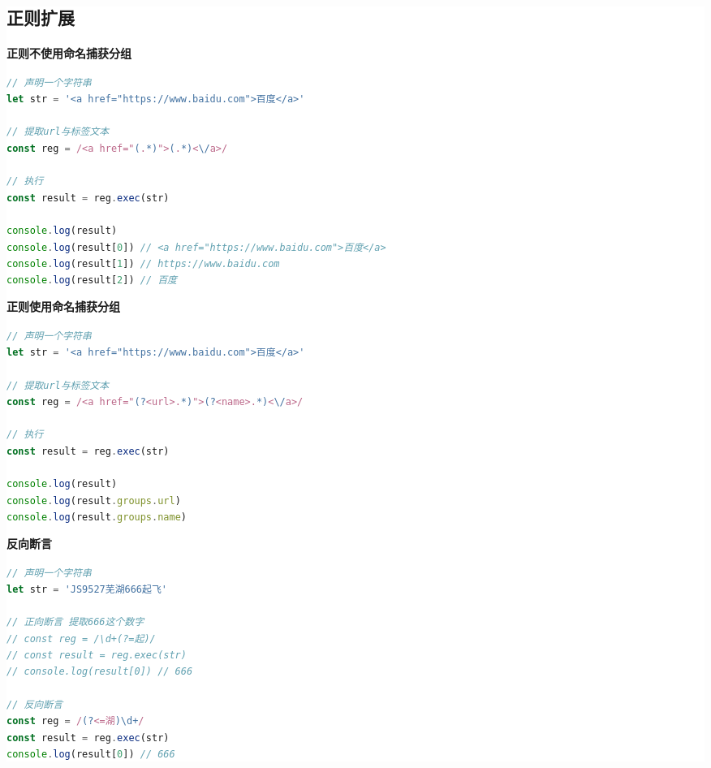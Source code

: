 

## 正则扩展

**正则不使用命名捕获分组**

```javascript
// 声明一个字符串
let str = '<a href="https://www.baidu.com">百度</a>'

// 提取url与标签文本
const reg = /<a href="(.*)">(.*)<\/a>/

// 执行
const result = reg.exec(str)

console.log(result) 
console.log(result[0]) // <a href="https://www.baidu.com">百度</a>
console.log(result[1]) // https://www.baidu.com
console.log(result[2]) // 百度
```



**正则使用命名捕获分组**

```javascript
// 声明一个字符串
let str = '<a href="https://www.baidu.com">百度</a>'

// 提取url与标签文本
const reg = /<a href="(?<url>.*)">(?<name>.*)<\/a>/

// 执行
const result = reg.exec(str)

console.log(result)
console.log(result.groups.url)
console.log(result.groups.name)
```



**反向断言**

```javascript
// 声明一个字符串
let str = 'JS9527芜湖666起飞'

// 正向断言 提取666这个数字
// const reg = /\d+(?=起)/
// const result = reg.exec(str)
// console.log(result[0]) // 666

// 反向断言
const reg = /(?<=湖)\d+/
const result = reg.exec(str)
console.log(result[0]) // 666
```
